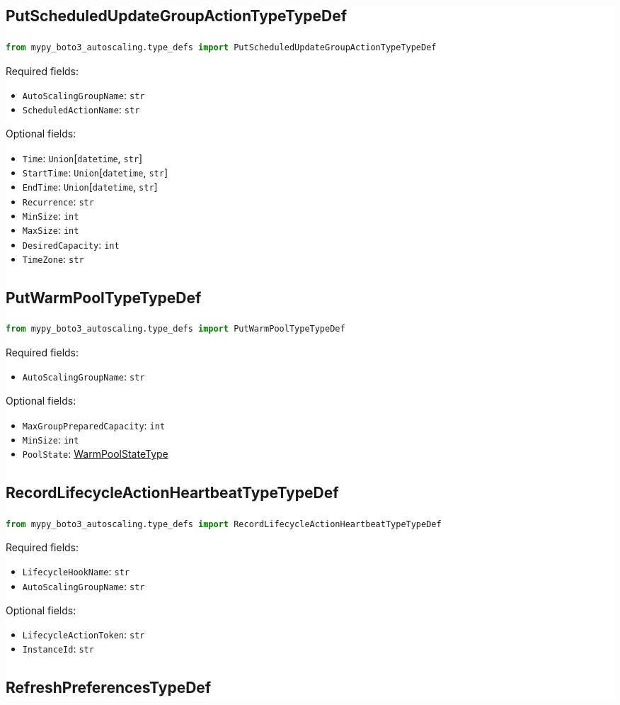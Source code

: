 ## PutScheduledUpdateGroupActionTypeTypeDef

```python
from mypy_boto3_autoscaling.type_defs import PutScheduledUpdateGroupActionTypeTypeDef
```

Required fields:

- `AutoScalingGroupName`: `str`
- `ScheduledActionName`: `str`

Optional fields:

- `Time`: `Union`\[`datetime`, `str`\]
- `StartTime`: `Union`\[`datetime`, `str`\]
- `EndTime`: `Union`\[`datetime`, `str`\]
- `Recurrence`: `str`
- `MinSize`: `int`
- `MaxSize`: `int`
- `DesiredCapacity`: `int`
- `TimeZone`: `str`

## PutWarmPoolTypeTypeDef

```python
from mypy_boto3_autoscaling.type_defs import PutWarmPoolTypeTypeDef
```

Required fields:

- `AutoScalingGroupName`: `str`

Optional fields:

- `MaxGroupPreparedCapacity`: `int`
- `MinSize`: `int`
- `PoolState`: [WarmPoolStateType](./literals.md#warmpoolstatetype)

## RecordLifecycleActionHeartbeatTypeTypeDef

```python
from mypy_boto3_autoscaling.type_defs import RecordLifecycleActionHeartbeatTypeTypeDef
```

Required fields:

- `LifecycleHookName`: `str`
- `AutoScalingGroupName`: `str`

Optional fields:

- `LifecycleActionToken`: `str`
- `InstanceId`: `str`

## RefreshPreferencesTypeDef
